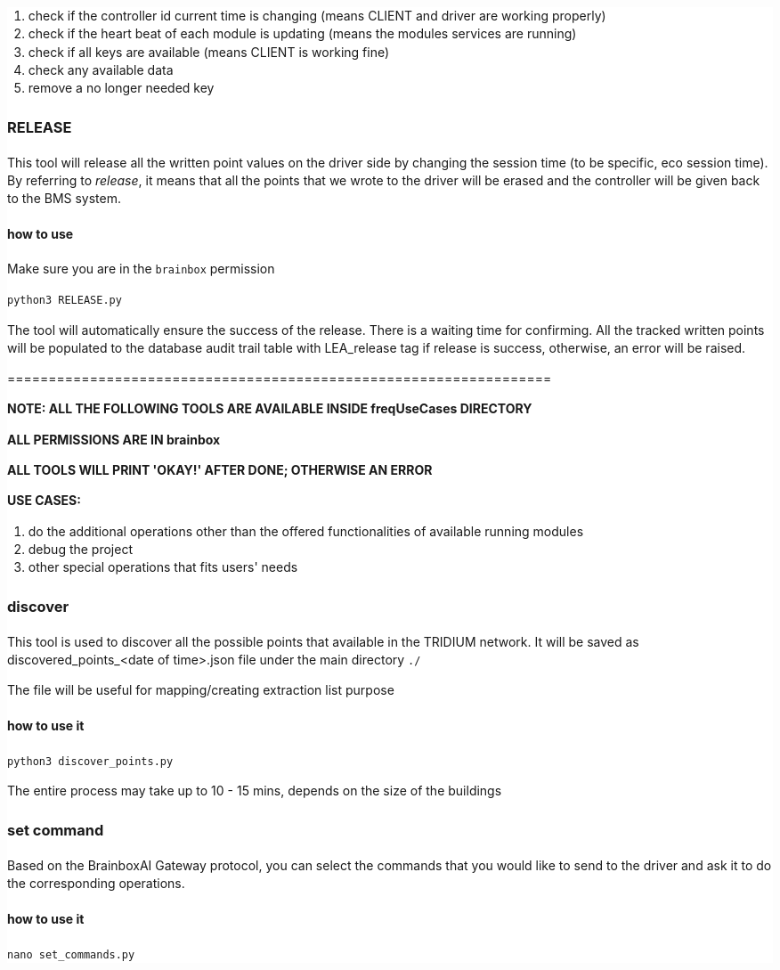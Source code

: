 1. check if the controller id current time is changing \(means CLIENT and driver are working properly\)
2. check if the heart beat of each module is updating \(means the modules services are running\)
3. check if all keys are available \(means CLIENT is working fine\)
4. check any available data
5. remove a no longer needed key 

### RELEASE

This tool will release all the written point values on the driver side by changing the session time \(to be specific, eco session time\). By referring to _release_, it means that all the points that we wrote to the driver will be erased and the controller will be given back to the BMS system. 

#### how to use

Make sure you are in the `brainbox` permission

`python3 RELEASE.py`

The tool will automatically ensure the success of the release. There is a waiting time for confirming. All the tracked written points will be populated to the database audit trail table with LEA\_release tag if release is success, otherwise, an error will be raised. 

 ==================================================================

**NOTE: ALL THE FOLLOWING TOOLS ARE AVAILABLE INSIDE freqUseCases DIRECTORY**

**ALL PERMISSIONS ARE IN brainbox**

**ALL TOOLS WILL PRINT 'OKAY!' AFTER DONE; OTHERWISE AN ERROR**

**USE CASES:**

1. do the additional operations other than the offered functionalities of available running modules
2. debug the project
3. other special operations that fits users' needs

### discover

This tool is used to discover all the possible points that available in the TRIDIUM network. It will be saved as  discovered\_points\_&lt;date of time&gt;.json file under the main directory `./` 

The file will be useful for mapping/creating extraction list purpose

#### how to use it

`python3 discover_points.py`

The entire process may take up to 10 - 15 mins, depends on the size of the buildings

### set command

Based on the BrainboxAI Gateway protocol, you can select the commands that you would like to send to the driver and ask it to do the corresponding operations. 

#### how to use it 

`nano set_commands.py`
